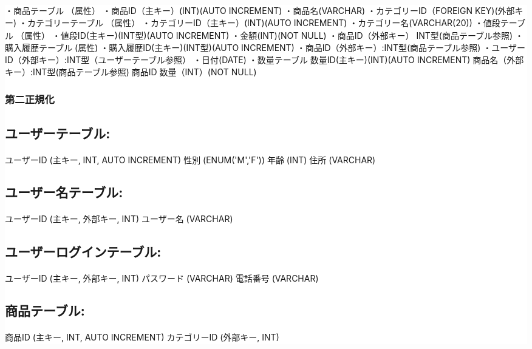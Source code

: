 ・商品テーブル
	（属性）
	・商品ID（主キー）(INT)(AUTO INCREMENT)
	・商品名(VARCHAR)
	・カテゴリーID（FOREIGN KEY)(外部キー)
・カテゴリーテーブル
	（属性）
	・カテゴリーID（主キー）(INT)(AUTO INCREMENT)
	・カテゴリー名(VARCHAR(20))
・値段テーブル
	（属性）
	・値段ID(主キー)(INT型)(AUTO INCREMENT)
	・金額(INT)(NOT NULL)
	・商品ID（外部キー） INT型(商品テーブル参照)
・購入履歴テーブル
	(属性)
	・購入履歴ID(主キー)(INT型)(AUTO INCREMENT)
	・商品ID（外部キー）:INT型(商品テーブル参照)
	・ユーザーID（外部キー）:INT型（ユーザーテーブル参照）
	・日付(DATE)
・数量テーブル
	数量ID(主キー)(INT)(AUTO INCREMENT)
	商品名（外部キー）:INT型(商品テーブル参照)
	商品ID
	数量（INT）(NOT NULL)

  ### 第二正規化
## ユーザーテーブル:

ユーザーID (主キー, INT, AUTO INCREMENT)
性別 (ENUM('M','F'))
年齢 (INT)
住所 (VARCHAR)

## ユーザー名テーブル:

ユーザーID (主キー, 外部キー, INT)
ユーザー名 (VARCHAR)

## ユーザーログインテーブル:

ユーザーID (主キー, 外部キー, INT)
パスワード (VARCHAR)
電話番号 (VARCHAR)


## 商品テーブル:

商品ID (主キー, INT, AUTO INCREMENT)
カテゴリーID (外部キー, INT)
